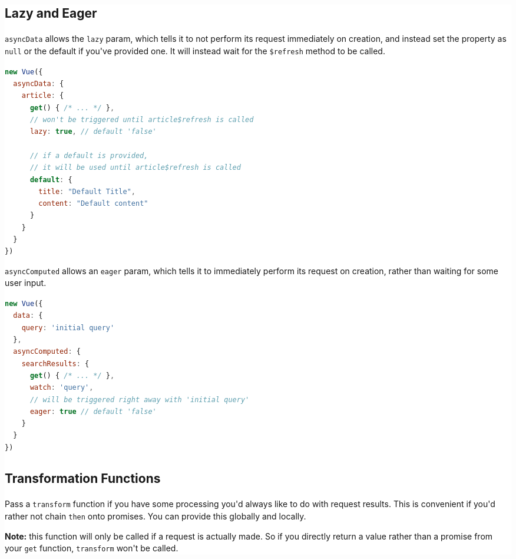 

## Lazy and Eager

`asyncData` allows the `lazy` param, which tells it to not perform its request immediately on creation, and instead set the property as `null` or the default if you've provided one. It will instead wait for the `$refresh` method to be called.

```js
new Vue({
  asyncData: {
    article: {
      get() { /* ... */ },
      // won't be triggered until article$refresh is called
      lazy: true, // default 'false'

      // if a default is provided,
      // it will be used until article$refresh is called
      default: {
        title: "Default Title",
        content: "Default content"
      }
    }
  }
})
```

`asyncComputed` allows an `eager` param, which tells it to immediately perform its request on creation, rather than waiting for some user input.

```js
new Vue({
  data: {
    query: 'initial query'
  },
  asyncComputed: {
    searchResults: {
      get() { /* ... */ },
      watch: 'query',
      // will be triggered right away with 'initial query'
      eager: true // default 'false'
    }
  }
})
```


## Transformation Functions

Pass a `transform` function if you have some processing you'd always like to do with request results. This is convenient if you'd rather not chain `then` onto promises. You can provide this globally and locally.

**Note:** this function will only be called if a request is actually made. So if you directly return a value rather than a promise from your `get` function, `transform` won't be called.
